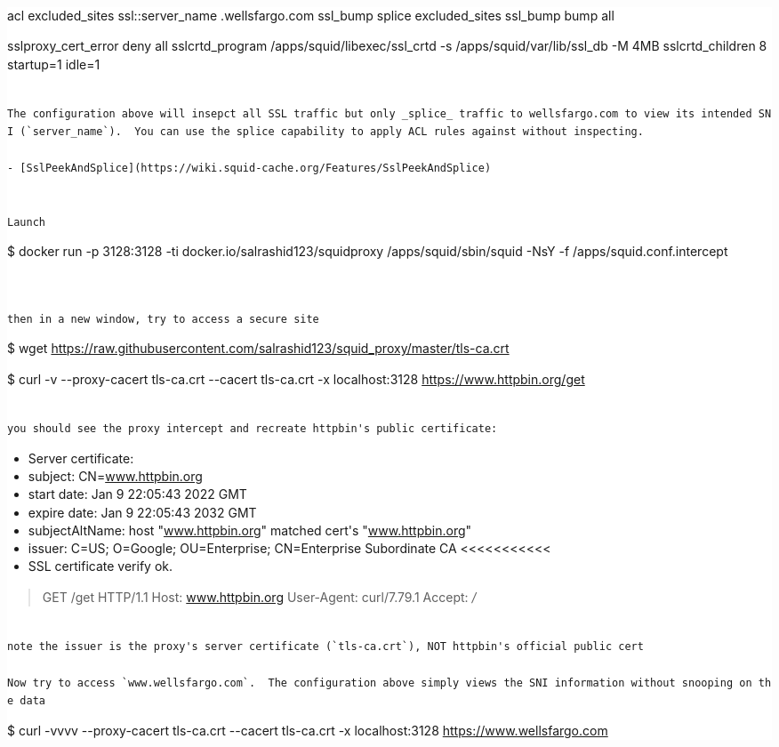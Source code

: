 acl excluded_sites ssl::server_name .wellsfargo.com
ssl_bump splice excluded_sites
ssl_bump bump all

sslproxy_cert_error deny all
sslcrtd_program /apps/squid/libexec/ssl_crtd -s /apps/squid/var/lib/ssl_db -M 4MB sslcrtd_children 8 startup=1 idle=1

```

The configuration above will insepct all SSL traffic but only _splice_ traffic to wellsfargo.com to view its intended SNI (`server_name`).  You can use the splice capability to apply ACL rules against without inspecting.

- [SslPeekAndSplice](https://wiki.squid-cache.org/Features/SslPeekAndSplice)


Launch
```
$ docker run  -p 3128:3128 -ti docker.io/salrashid123/squidproxy /apps/squid/sbin/squid -NsY -f /apps/squid.conf.intercept
```


then in a new window, try to access a secure site
```
$ wget https://raw.githubusercontent.com/salrashid123/squid_proxy/master/tls-ca.crt

$ curl -v --proxy-cacert tls-ca.crt --cacert tls-ca.crt -x localhost:3128  https://www.httpbin.org/get
```

you should see the proxy intercept and recreate httpbin's public certificate:

```
* Server certificate:
*  subject: CN=www.httpbin.org
*  start date: Jan  9 22:05:43 2022 GMT
*  expire date: Jan  9 22:05:43 2032 GMT
*  subjectAltName: host "www.httpbin.org" matched cert's "www.httpbin.org"
*  issuer: C=US; O=Google; OU=Enterprise; CN=Enterprise Subordinate CA       <<<<<<<<<<<
*  SSL certificate verify ok.
> GET /get HTTP/1.1
> Host: www.httpbin.org
> User-Agent: curl/7.79.1
> Accept: */*
```

note the issuer is the proxy's server certificate (`tls-ca.crt`), NOT httpbin's official public cert

Now try to access `www.wellsfargo.com`.  The configuration above simply views the SNI information without snooping on the data

```
$ curl -vvvv --proxy-cacert tls-ca.crt --cacert tls-ca.crt -x localhost:3128  https://www.wellsfargo.com
